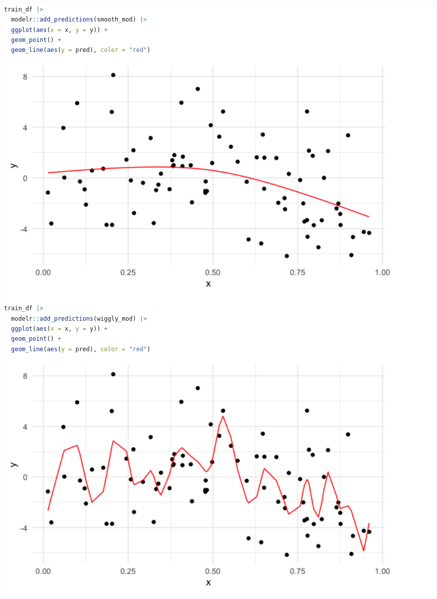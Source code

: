 ``` r
train_df |>
  modelr::add_predictions(smooth_mod) |>
  ggplot(aes(x = x, y = y)) +
  geom_point() +
  geom_line(aes(y = pred), color = "red")
```

<img src="Cross-Validation_files/figure-gfm/unnamed-chunk-6-1.png" width="90%" />

``` r
train_df |>
  modelr::add_predictions(wiggly_mod) |>
  ggplot(aes(x = x, y = y)) +
  geom_point() +
  geom_line(aes(y = pred), color = "red")
```

<img src="Cross-Validation_files/figure-gfm/unnamed-chunk-7-1.png" width="90%" />
